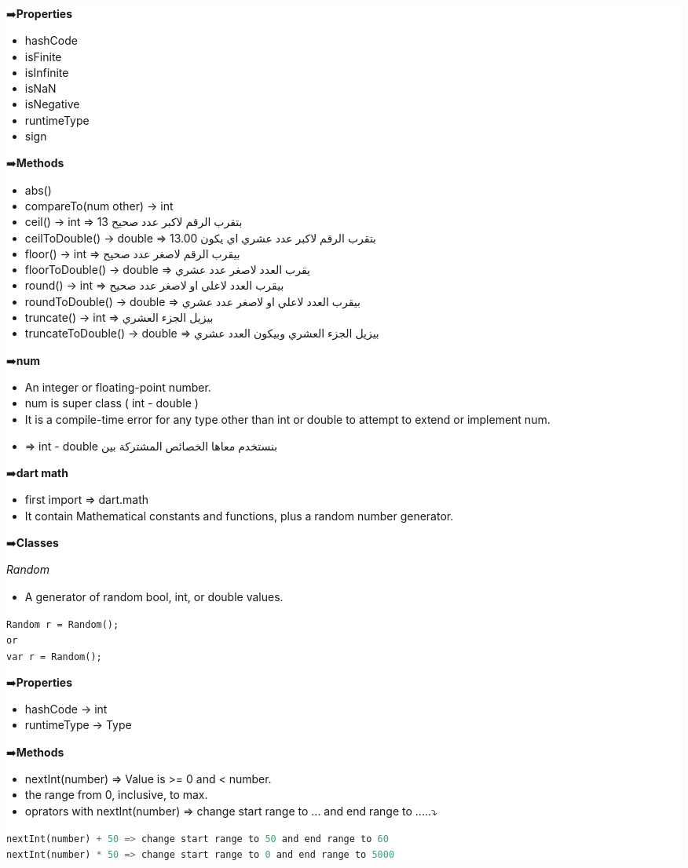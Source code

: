 ➡️**Properties**

- hashCode
- isFinite
- isInfinite
- isNaN
- isNegative
- runtimeType
- sign

➡️**Methods**

- abs()
- compareTo(num other) → int 
-  ceil() → int => بتقرب الرقم لاكبر عدد صحيح 13
-  ceilToDouble() → double =>  بتقرب الرقم لاكبر عدد عشري اي يكون 13.00
-  floor() → int => بيقرب الرقم لاصغر عدد صحيح
-  floorToDouble() → double => يقرب العدد لاصغر عدد عشري
-  round() → int => بيقرب العدد لاعلي او لاصغر عدد صحيح
-  roundToDouble() → double => بيقرب العدد لاعلي او لاصغر عدد عشري
-  truncate() → int => بيزيل الجزء العشري 
-  truncateToDouble() → double => بيزيل الجزء العشري وبيكون العدد عشري

➡️**num**

- An integer or floating-point number.
- num is super class ( int - double )
- It is a compile-time error for any type other than int or double to attempt to extend or implement num.

* => int - double بنستخدم معاها الخصائص المشتركة بين 


➡️**dart math**

- first import => dart.math
- It contain Mathematical constants and functions, plus a random number generator.


➡️**Classes**

*Random*

- A generator of random bool, int, or double values.

```daer
Random r = Random();
or
var r = Random();
```

➡️**Properties**

- hashCode → int
- runtimeType → Type

➡️**Methods**

- nextInt(number) => Value is >= 0 and < number.
-  the range from 0, inclusive, to max.
-  oprators with  nextInt(number) => change start range to ... and end range to .....⤵️
```dart
nextInt(number) + 50 => change start range to 50 and end range to 60
nextInt(number) * 50 => change start range to 0 and end range to 5000
```
